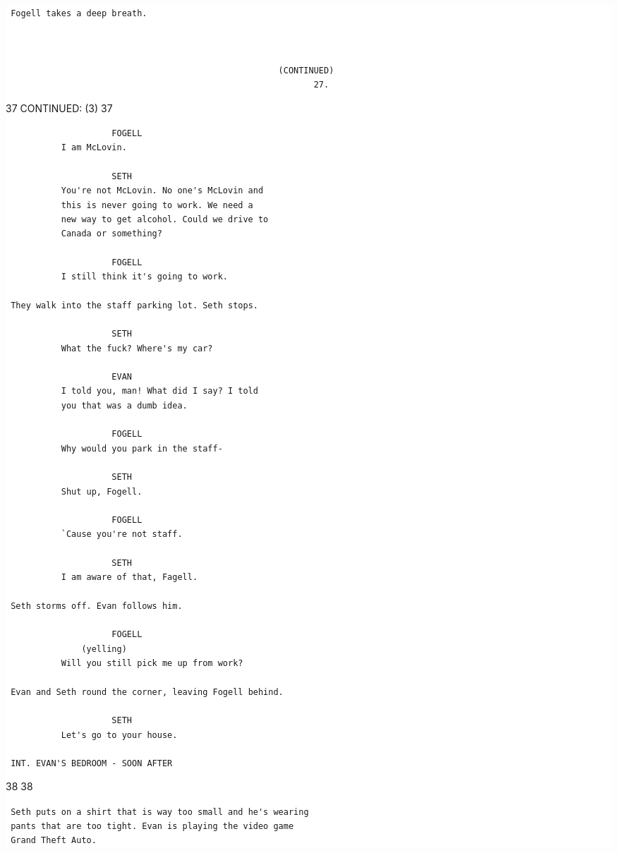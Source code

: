      Fogell takes a deep breath.



                                                          (CONTINUED)
                                                                 27.
37   CONTINUED: (3)                                                37


                         FOGELL
               I am McLovin.

                         SETH
               You're not McLovin. No one's McLovin and
               this is never going to work. We need a
               new way to get alcohol. Could we drive to
               Canada or something?

                         FOGELL
               I still think it's going to work.

     They walk into the staff parking lot. Seth stops.

                         SETH
               What the fuck? Where's my car?

                         EVAN
               I told you, man! What did I say? I told
               you that was a dumb idea.

                         FOGELL
               Why would you park in the staff-

                         SETH
               Shut up, Fogell.

                         FOGELL
               `Cause you're not staff.

                         SETH
               I am aware of that, Fagell.

     Seth storms off. Evan follows him.

                         FOGELL
                   (yelling)
               Will you still pick me up from work?

     Evan and Seth round the corner, leaving Fogell behind.

                         SETH
               Let's go to your house.

     INT. EVAN'S BEDROOM - SOON AFTER
38                                                                 38

     Seth puts on a shirt that is way too small and he's wearing
     pants that are too tight. Evan is playing the video game
     Grand Theft Auto.


